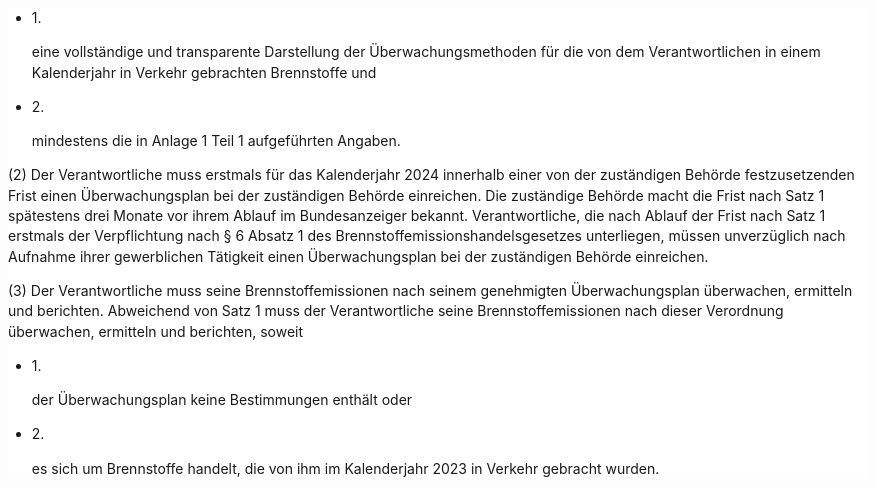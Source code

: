   - 1\.
    
    <div>
    
    eine vollständige und transparente Darstellung der
    Überwachungsmethoden für die von dem Verantwortlichen in einem
    Kalenderjahr in Verkehr gebrachten Brennstoffe und
    
    </div>

  - 2\.
    
    <div>
    
    mindestens die in Anlage 1 Teil 1 aufgeführten Angaben.
    
    </div>

</div>

<div class="jurAbsatz">

(2) Der Verantwortliche muss erstmals für das Kalenderjahr 2024
innerhalb einer von der zuständigen Behörde festzusetzenden Frist einen
Überwachungsplan bei der zuständigen Behörde einreichen. Die zuständige
Behörde macht die Frist nach Satz 1 spätestens drei Monate vor ihrem
Ablauf im Bundesanzeiger bekannt. Verantwortliche, die nach Ablauf der
Frist nach Satz 1 erstmals der Verpflichtung nach § 6 Absatz 1 des
Brennstoffemissionshandelsgesetzes unterliegen, müssen unverzüglich nach
Aufnahme ihrer gewerblichen Tätigkeit einen Überwachungsplan bei der
zuständigen Behörde einreichen.

</div>

<div class="jurAbsatz">

(3) Der Verantwortliche muss seine Brennstoffemissionen nach seinem
genehmigten Überwachungsplan überwachen, ermitteln und berichten.
Abweichend von Satz 1 muss der Verantwortliche seine
Brennstoffemissionen nach dieser Verordnung überwachen, ermitteln und
berichten, soweit

  - 1\.
    
    <div>
    
    der Überwachungsplan keine Bestimmungen enthält oder
    
    </div>

  - 2\.
    
    <div>
    
    es sich um Brennstoffe handelt, die von ihm im Kalenderjahr 2023 in
    Verkehr gebracht wurden.
    
    </div>

</div>
